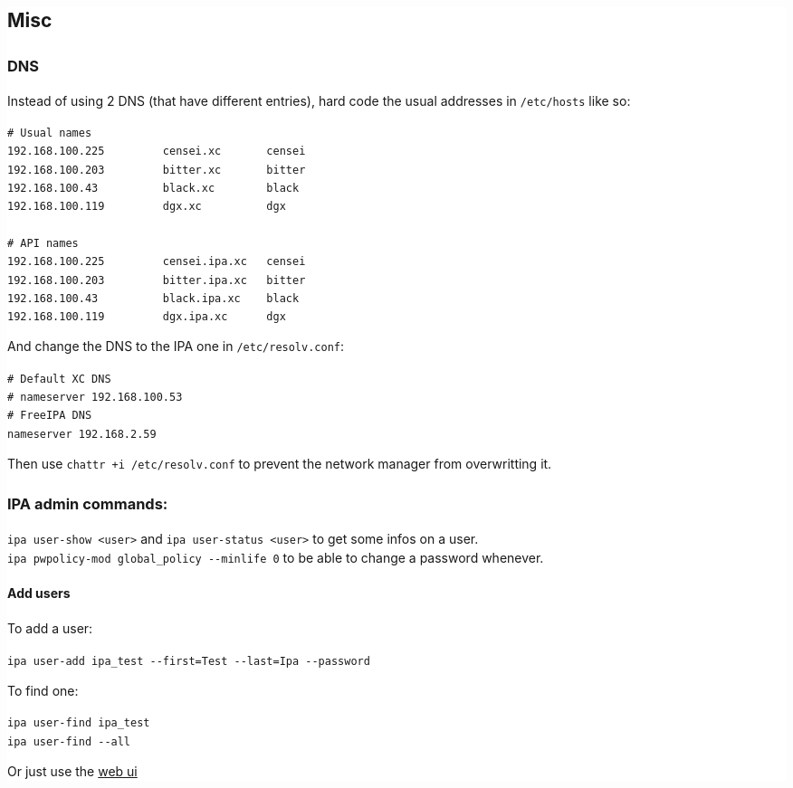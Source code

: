 
## Misc
### DNS
Instead of using 2 DNS (that have different entries), hard code the usual addresses in `/etc/hosts` like so:
```
# Usual names
192.168.100.225         censei.xc       censei
192.168.100.203         bitter.xc       bitter
192.168.100.43          black.xc        black
192.168.100.119         dgx.xc          dgx

# API names
192.168.100.225         censei.ipa.xc   censei
192.168.100.203         bitter.ipa.xc   bitter
192.168.100.43          black.ipa.xc    black
192.168.100.119         dgx.ipa.xc      dgx
```
And change the DNS to the IPA one in `/etc/resolv.conf`:
```
# Default XC DNS
# nameserver 192.168.100.53
# FreeIPA DNS
nameserver 192.168.2.59
```
Then use `chattr +i /etc/resolv.conf` to prevent the network manager from overwritting it.

### IPA admin commands:
`ipa user-show <user>` and `ipa user-status <user>` to get some infos on a user.\
`ipa pwpolicy-mod global_policy --minlife 0` to be able to change a password whenever.

#### Add users
To add a user:
```
ipa user-add ipa_test --first=Test --last=Ipa --password
```
To find one:
```
ipa user-find ipa_test
ipa user-find --all
```
Or just use the [web ui](https://censei.ipa.xc/ipa/ui/#/e/user/search)

